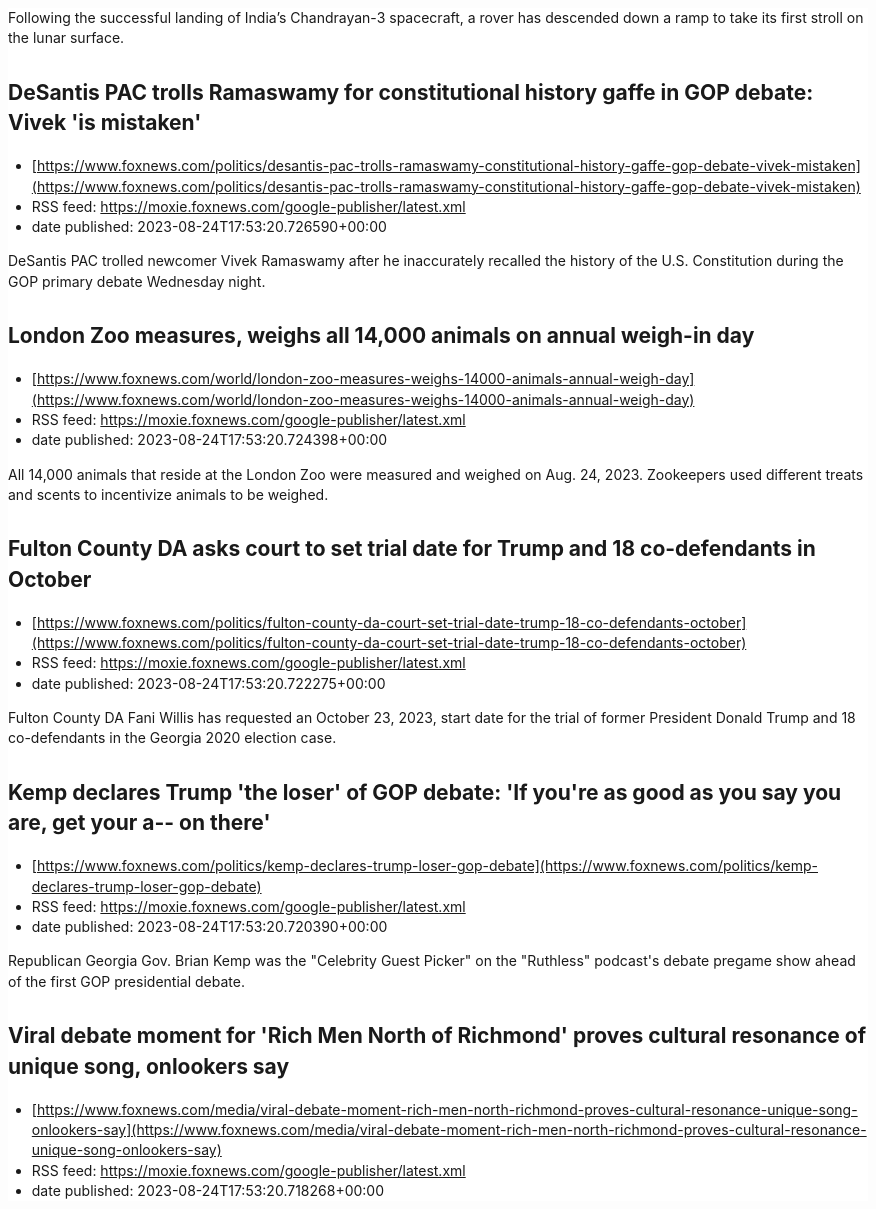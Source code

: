 Following the successful landing of India’s Chandrayan-3 spacecraft, a rover has descended down a ramp to take its first stroll on the lunar surface.

## DeSantis PAC trolls Ramaswamy for constitutional history gaffe in GOP debate: Vivek 'is mistaken'
 - [https://www.foxnews.com/politics/desantis-pac-trolls-ramaswamy-constitutional-history-gaffe-gop-debate-vivek-mistaken](https://www.foxnews.com/politics/desantis-pac-trolls-ramaswamy-constitutional-history-gaffe-gop-debate-vivek-mistaken)
 - RSS feed: https://moxie.foxnews.com/google-publisher/latest.xml
 - date published: 2023-08-24T17:53:20.726590+00:00

DeSantis PAC trolled newcomer Vivek Ramaswamy after he inaccurately recalled the history of the U.S. Constitution during the GOP primary debate Wednesday night.

## London Zoo measures, weighs all 14,000 animals on annual weigh-in day
 - [https://www.foxnews.com/world/london-zoo-measures-weighs-14000-animals-annual-weigh-day](https://www.foxnews.com/world/london-zoo-measures-weighs-14000-animals-annual-weigh-day)
 - RSS feed: https://moxie.foxnews.com/google-publisher/latest.xml
 - date published: 2023-08-24T17:53:20.724398+00:00

All 14,000 animals that reside at the London Zoo were measured and weighed on Aug. 24, 2023. Zookeepers used different treats and scents to incentivize animals to be weighed.

## Fulton County DA asks court to set trial date for Trump and 18 co-defendants in October
 - [https://www.foxnews.com/politics/fulton-county-da-court-set-trial-date-trump-18-co-defendants-october](https://www.foxnews.com/politics/fulton-county-da-court-set-trial-date-trump-18-co-defendants-october)
 - RSS feed: https://moxie.foxnews.com/google-publisher/latest.xml
 - date published: 2023-08-24T17:53:20.722275+00:00

Fulton County DA Fani Willis has requested an October 23, 2023, start date for the trial of former President Donald Trump and 18 co-defendants in the Georgia 2020 election case.

## Kemp declares Trump 'the loser' of GOP debate: 'If you're as good as you say you are, get your a-- on there'
 - [https://www.foxnews.com/politics/kemp-declares-trump-loser-gop-debate](https://www.foxnews.com/politics/kemp-declares-trump-loser-gop-debate)
 - RSS feed: https://moxie.foxnews.com/google-publisher/latest.xml
 - date published: 2023-08-24T17:53:20.720390+00:00

Republican Georgia Gov. Brian Kemp was the &quot;Celebrity Guest Picker&quot; on the &quot;Ruthless&quot; podcast&apos;s debate pregame show ahead of the first GOP presidential debate.

## Viral debate moment for 'Rich Men North of Richmond' proves cultural resonance of unique song, onlookers say
 - [https://www.foxnews.com/media/viral-debate-moment-rich-men-north-richmond-proves-cultural-resonance-unique-song-onlookers-say](https://www.foxnews.com/media/viral-debate-moment-rich-men-north-richmond-proves-cultural-resonance-unique-song-onlookers-say)
 - RSS feed: https://moxie.foxnews.com/google-publisher/latest.xml
 - date published: 2023-08-24T17:53:20.718268+00:00
